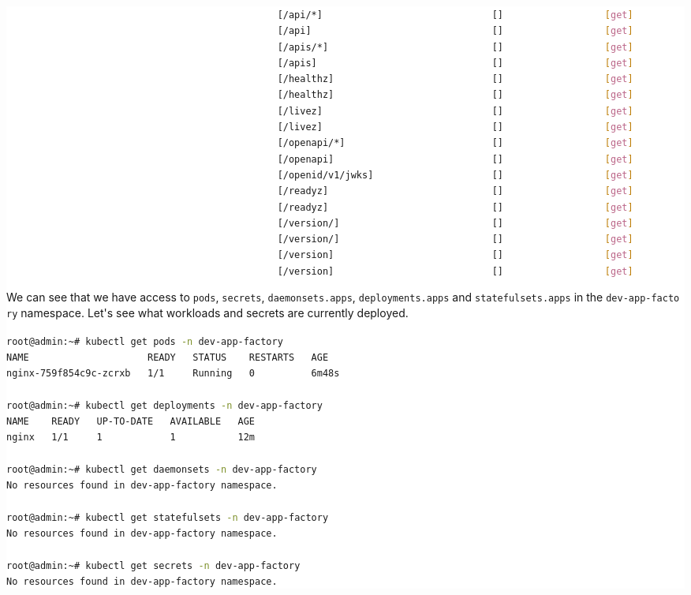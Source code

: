 ```bash
                                                [/api/*]                              []                  [get]
                                                [/api]                                []                  [get]
                                                [/apis/*]                             []                  [get]
                                                [/apis]                               []                  [get]
                                                [/healthz]                            []                  [get]
                                                [/healthz]                            []                  [get]
                                                [/livez]                              []                  [get]
                                                [/livez]                              []                  [get]
                                                [/openapi/*]                          []                  [get]
                                                [/openapi]                            []                  [get]
                                                [/openid/v1/jwks]                     []                  [get]
                                                [/readyz]                             []                  [get]
                                                [/readyz]                             []                  [get]
                                                [/version/]                           []                  [get]
                                                [/version/]                           []                  [get]
                                                [/version]                            []                  [get]
                                                [/version]                            []                  [get]
```

We can see that we have access to `pods`, `secrets`, `daemonsets.apps`, `deployments.apps` and `statefulsets.apps` in the `dev-app-factory` namespace. Let's see what workloads and secrets are currently deployed.

```bash
root@admin:~# kubectl get pods -n dev-app-factory
NAME                     READY   STATUS    RESTARTS   AGE
nginx-759f854c9c-zcrxb   1/1     Running   0          6m48s

root@admin:~# kubectl get deployments -n dev-app-factory
NAME    READY   UP-TO-DATE   AVAILABLE   AGE
nginx   1/1     1            1           12m

root@admin:~# kubectl get daemonsets -n dev-app-factory
No resources found in dev-app-factory namespace.

root@admin:~# kubectl get statefulsets -n dev-app-factory
No resources found in dev-app-factory namespace.

root@admin:~# kubectl get secrets -n dev-app-factory
No resources found in dev-app-factory namespace.
```
